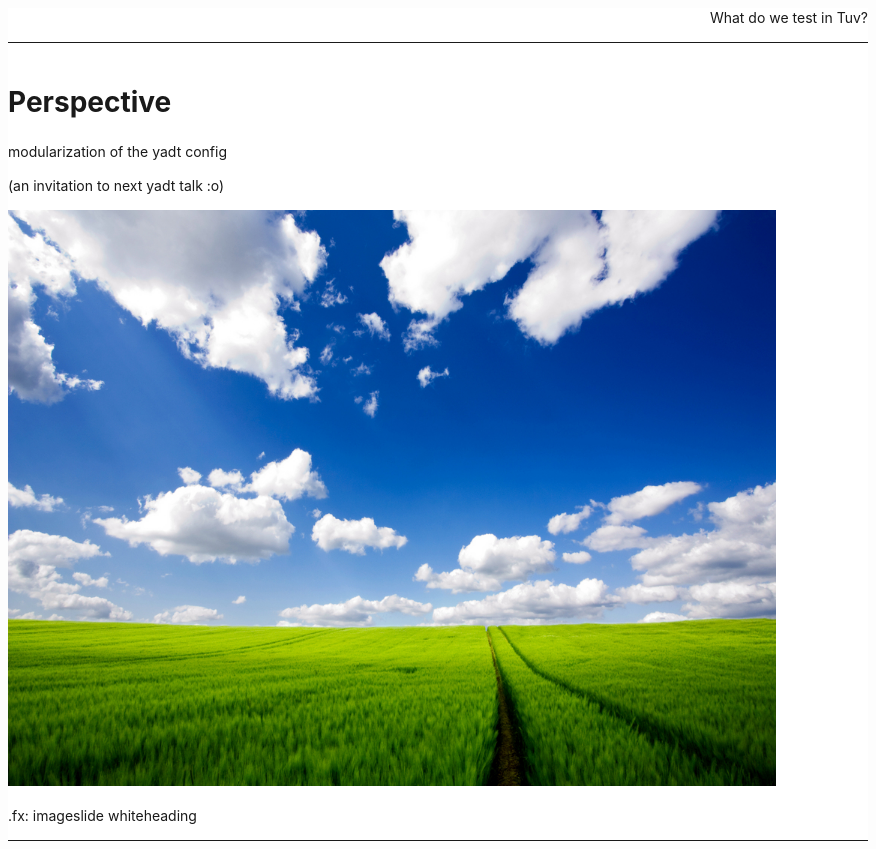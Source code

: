 <p style="text-align: right;">
What do we test in Tuv?
</p>

---

# Perspective

<div class="whitebody">
modularization of the yadt config
<p/>

(an invitation to next yadt talk :o)
</div>

<img src="res/beyond_horizon.jpg" style="height: 576px;" />

.fx: imageslide whiteheading

---
